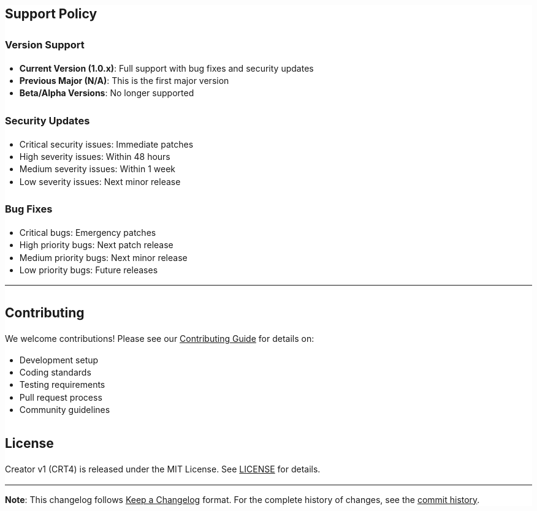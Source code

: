 
## Support Policy

### Version Support
- **Current Version (1.0.x)**: Full support with bug fixes and security updates
- **Previous Major (N/A)**: This is the first major version
- **Beta/Alpha Versions**: No longer supported

### Security Updates
- Critical security issues: Immediate patches
- High severity issues: Within 48 hours
- Medium severity issues: Within 1 week
- Low severity issues: Next minor release

### Bug Fixes
- Critical bugs: Emergency patches
- High priority bugs: Next patch release
- Medium priority bugs: Next minor release
- Low priority bugs: Future releases

---

## Contributing

We welcome contributions! Please see our [Contributing Guide](CONTRIBUTING.md) for details on:
- Development setup
- Coding standards
- Testing requirements
- Pull request process
- Community guidelines

## License

Creator v1 (CRT4) is released under the MIT License. See [LICENSE](LICENSE) for details.

---

**Note**: This changelog follows [Keep a Changelog](https://keepachangelog.com/) format. For the complete history of changes, see the [commit history](https://github.com/your-org/umbra/commits/main/umbra/modules/creator).
